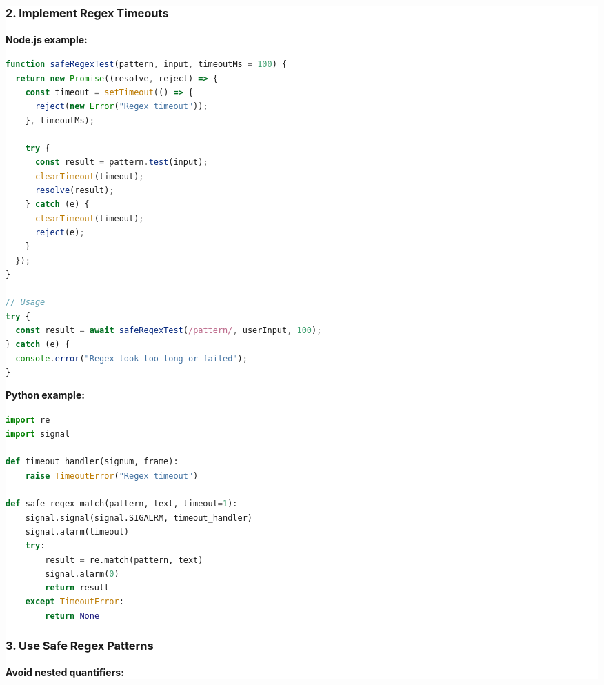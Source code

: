 ### 2. Implement Regex Timeouts

**Node.js example:**

```javascript
function safeRegexTest(pattern, input, timeoutMs = 100) {
  return new Promise((resolve, reject) => {
    const timeout = setTimeout(() => {
      reject(new Error("Regex timeout"));
    }, timeoutMs);

    try {
      const result = pattern.test(input);
      clearTimeout(timeout);
      resolve(result);
    } catch (e) {
      clearTimeout(timeout);
      reject(e);
    }
  });
}

// Usage
try {
  const result = await safeRegexTest(/pattern/, userInput, 100);
} catch (e) {
  console.error("Regex took too long or failed");
}
```

**Python example:**

```python
import re
import signal

def timeout_handler(signum, frame):
    raise TimeoutError("Regex timeout")

def safe_regex_match(pattern, text, timeout=1):
    signal.signal(signal.SIGALRM, timeout_handler)
    signal.alarm(timeout)
    try:
        result = re.match(pattern, text)
        signal.alarm(0)
        return result
    except TimeoutError:
        return None
```

### 3. Use Safe Regex Patterns

**Avoid nested quantifiers:**
